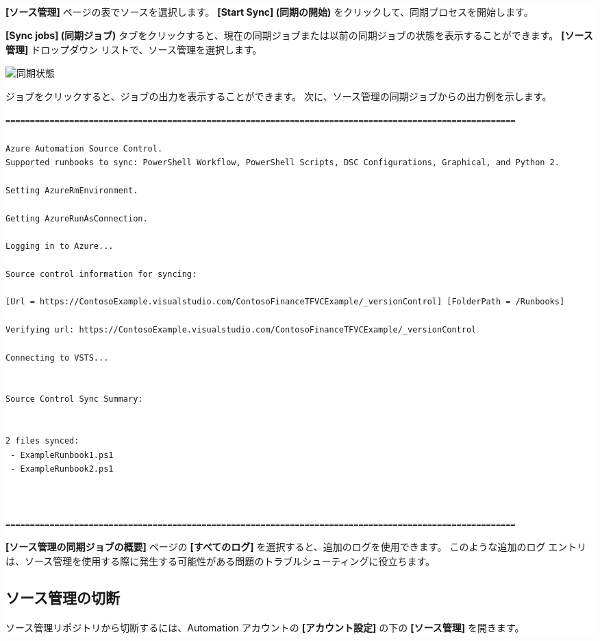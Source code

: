 **[ソース管理]** ページの表でソースを選択します。 **[Start Sync] (同期の開始)** をクリックして、同期プロセスを開始します。

**[Sync jobs] (同期ジョブ)** タブをクリックすると、現在の同期ジョブまたは以前の同期ジョブの状態を表示することができます。 **[ソース管理]** ドロップダウン リストで、ソース管理を選択します。

![同期状態](./media/source-control-integration/sync-status.png)

ジョブをクリックすると、ジョブの出力を表示することができます。 次に、ソース管理の同期ジョブからの出力例を示します。

```output
========================================================================================================

Azure Automation Source Control.
Supported runbooks to sync: PowerShell Workflow, PowerShell Scripts, DSC Configurations, Graphical, and Python 2.

Setting AzureRmEnvironment.

Getting AzureRunAsConnection.

Logging in to Azure...

Source control information for syncing:

[Url = https://ContosoExample.visualstudio.com/ContosoFinanceTFVCExample/_versionControl] [FolderPath = /Runbooks]

Verifying url: https://ContosoExample.visualstudio.com/ContosoFinanceTFVCExample/_versionControl

Connecting to VSTS...


Source Control Sync Summary:


2 files synced:
 - ExampleRunbook1.ps1
 - ExampleRunbook2.ps1



========================================================================================================
```

**[ソース管理の同期ジョブの概要]** ページの **[すべてのログ]** を選択すると、追加のログを使用できます。 このような追加のログ エントリは、ソース管理を使用する際に発生する可能性がある問題のトラブルシューティングに役立ちます。

## <a name="disconnecting-source-control"></a>ソース管理の切断

ソース管理リポジトリから切断するには、Automation アカウントの **[アカウント設定]** の下の **[ソース管理]** を開きます。
